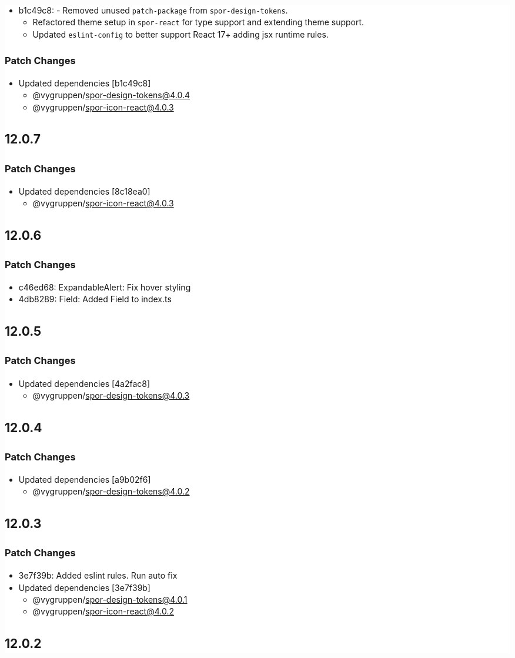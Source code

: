 - b1c49c8: - Removed unused `patch-package` from `spor-design-tokens`.
  - Refactored theme setup in `spor-react` for type support and extending theme support.
  - Updated `eslint-config` to better support React 17+ adding jsx runtime rules.

### Patch Changes

- Updated dependencies [b1c49c8]
  - @vygruppen/spor-design-tokens@4.0.4
  - @vygruppen/spor-icon-react@4.0.3

## 12.0.7

### Patch Changes

- Updated dependencies [8c18ea0]
  - @vygruppen/spor-icon-react@4.0.3

## 12.0.6

### Patch Changes

- c46ed68: ExpandableAlert: Fix hover styling
- 4db8289: Field: Added Field to index.ts

## 12.0.5

### Patch Changes

- Updated dependencies [4a2fac8]
  - @vygruppen/spor-design-tokens@4.0.3

## 12.0.4

### Patch Changes

- Updated dependencies [a9b02f6]
  - @vygruppen/spor-design-tokens@4.0.2

## 12.0.3

### Patch Changes

- 3e7f39b: Added eslint rules. Run auto fix
- Updated dependencies [3e7f39b]
  - @vygruppen/spor-design-tokens@4.0.1
  - @vygruppen/spor-icon-react@4.0.2

## 12.0.2
